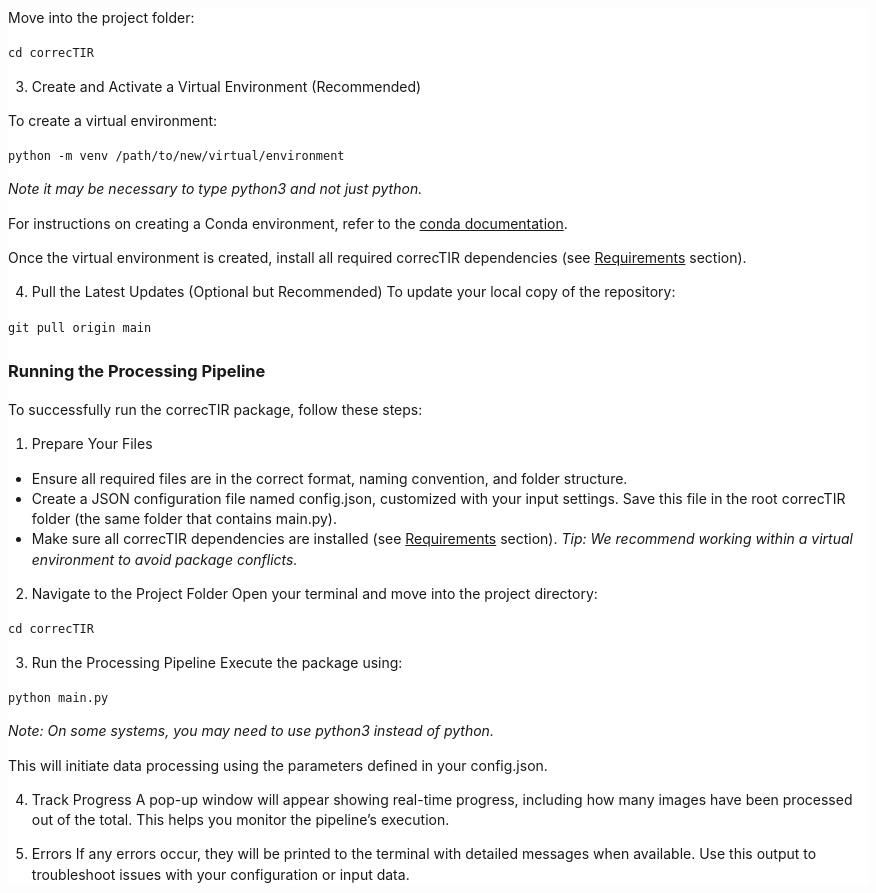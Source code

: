 Move into the project folder:

```
cd correcTIR
```

3. Create and Activate a Virtual Environment (Recommended)

To create a virtual environment:
```
python -m venv /path/to/new/virtual/environment
```
_Note it may be necessary to type python3 and not just python._

For instructions on creating a Conda environment, refer to the [conda documentation](https://conda.io/projects/conda/en/latest/user-guide/tasks/manage-environments.html). 

Once the virtual environment is created, install all required correcTIR dependencies (see [Requirements](#requirements) section). 

4. Pull the Latest Updates (Optional but Recommended)
To update your local copy of the repository:
```
git pull origin main
```

### Running the Processing Pipeline

To successfully run the correcTIR package, follow these steps:

1. Prepare Your Files
* Ensure all required files are in the correct format, naming convention, and folder structure.
* Create a JSON configuration file named config.json, customized with your input settings. Save this file in the root correcTIR folder (the same folder that contains main.py).
* Make sure all correcTIR dependencies are installed (see [Requirements](#requirements) section).
_Tip: We recommend working within a virtual environment to avoid package conflicts._

2. Navigate to the Project Folder
Open your terminal and move into the project directory:
```
cd correcTIR
```

3. Run the Processing Pipeline
Execute the package using:
```
python main.py
```
_Note: On some systems, you may need to use python3 instead of python._

This will initiate data processing using the parameters defined in your config.json.

4. Track Progress
A pop-up window will appear showing real-time progress, including how many images have been processed out of the total. This helps you monitor the pipeline’s execution.

5. Errors
If any errors occur, they will be printed to the terminal with detailed messages when available. Use this output to troubleshoot issues with your configuration or input data.
